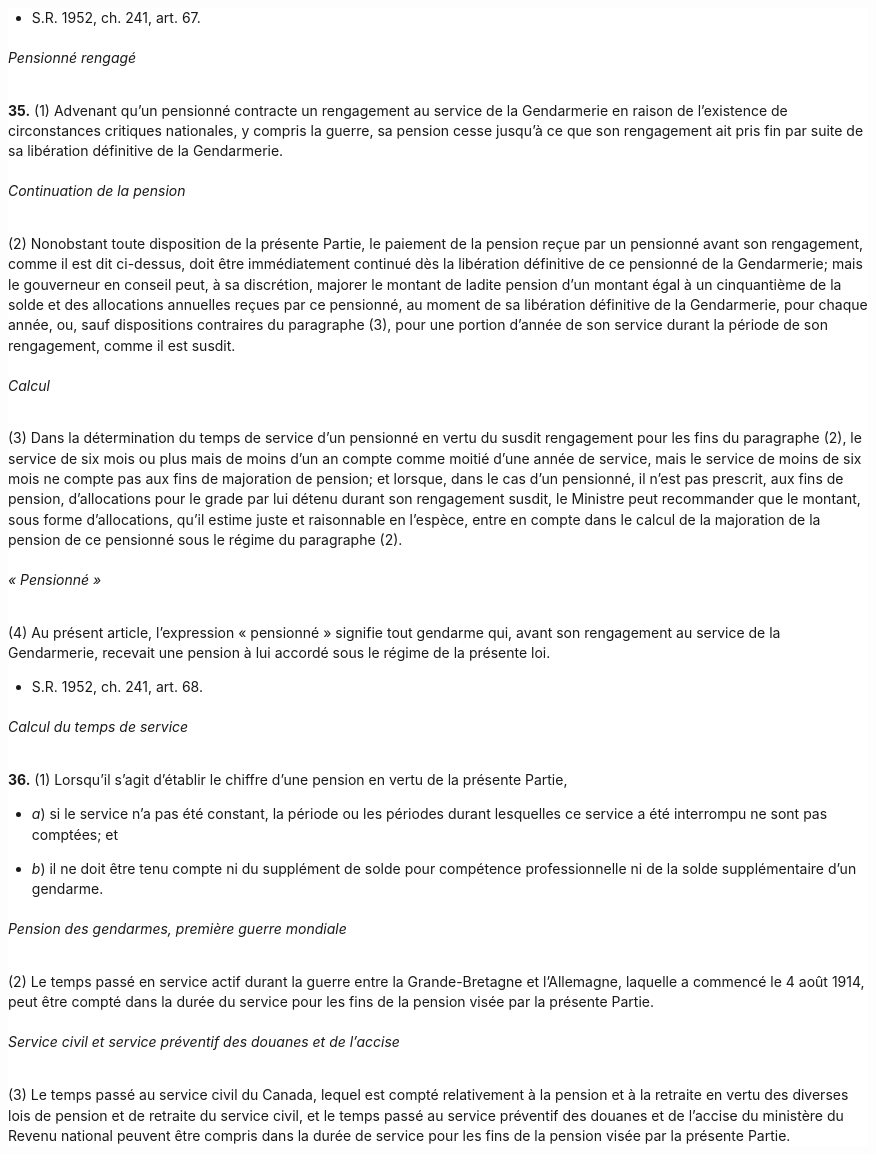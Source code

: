   * S.R. 1952, ch. 241, art. 67.

###### Pensionné rengagé

**35.** (1) Advenant qu’un pensionné contracte un rengagement au service de la Gendarmerie en raison de l’existence de circonstances critiques nationales, y compris la guerre, sa pension cesse jusqu’à ce que son rengagement ait pris fin par suite de sa libération définitive de la Gendarmerie.

###### Continuation de la pension

(2) Nonobstant toute disposition de la présente Partie, le paiement de la pension reçue par un pensionné avant son rengagement, comme il est dit ci-dessus, doit être immédiatement continué dès la libération définitive de ce pensionné de la Gendarmerie; mais le gouverneur en conseil peut, à sa discrétion, majorer le montant de ladite pension d’un montant égal à un cinquantième de la solde et des allocations annuelles reçues par ce pensionné, au moment de sa libération définitive de la Gendarmerie, pour chaque année, ou, sauf dispositions contraires du paragraphe (3), pour une portion d’année de son service durant la période de son rengagement, comme il est susdit.

###### Calcul

(3) Dans la détermination du temps de service d’un pensionné en vertu du susdit rengagement pour les fins du paragraphe (2), le service de six mois ou plus mais de moins d’un an compte comme moitié d’une année de service, mais le service de moins de six mois ne compte pas aux fins de majoration de pension; et lorsque, dans le cas d’un pensionné, il n’est pas prescrit, aux fins de pension, d’allocations pour le grade par lui détenu durant son rengagement susdit, le Ministre peut recommander que le montant, sous forme d’allocations, qu’il estime juste et raisonnable en l’espèce, entre en compte dans le calcul de la majoration de la pension de ce pensionné sous le régime du paragraphe (2).

###### « Pensionné »

(4) Au présent article, l’expression « pensionné » signifie tout gendarme qui, avant son rengagement au service de la Gendarmerie, recevait une pension à lui accordé sous le régime de la présente loi.

  * S.R. 1952, ch. 241, art. 68.

###### Calcul du temps de service

**36.** (1) Lorsqu’il s’agit d’établir le chiffre d’une pension en vertu de la présente Partie,

  * _a_) si le service n’a pas été constant, la période ou les périodes durant lesquelles ce service a été interrompu ne sont pas comptées; et

  * _b_) il ne doit être tenu compte ni du supplément de solde pour compétence professionnelle ni de la solde supplémentaire d’un gendarme.

###### Pension des gendarmes, première guerre mondiale

(2) Le temps passé en service actif durant la guerre entre la Grande-Bretagne et l’Allemagne, laquelle a commencé le 4 août 1914, peut être compté dans la durée du service pour les fins de la pension visée par la présente Partie.

###### Service civil et service préventif des douanes et de l’accise

(3) Le temps passé au service civil du Canada, lequel est compté relativement à la pension et à la retraite en vertu des diverses lois de pension et de retraite du service civil, et le temps passé au service préventif des douanes et de l’accise du ministère du Revenu national peuvent être compris dans la durée de service pour les fins de la pension visée par la présente Partie.
